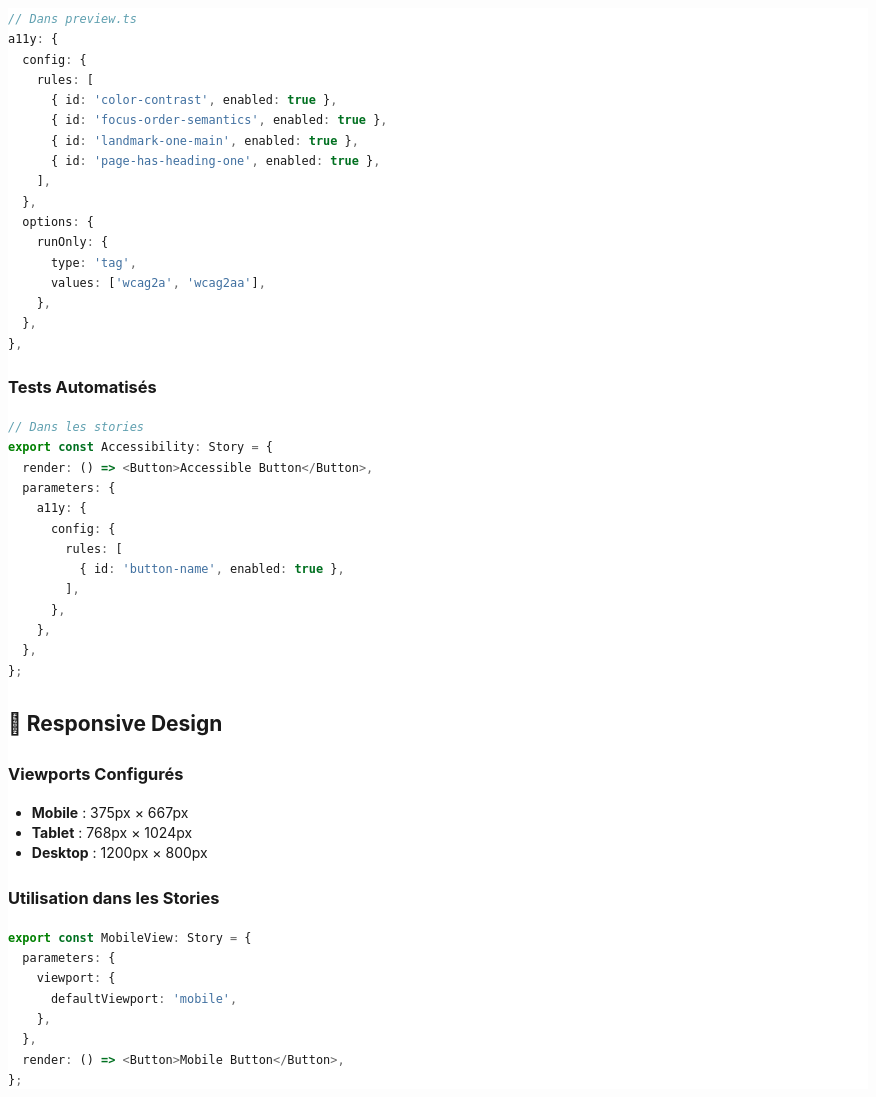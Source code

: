 ```typescript
// Dans preview.ts
a11y: {
  config: {
    rules: [
      { id: 'color-contrast', enabled: true },
      { id: 'focus-order-semantics', enabled: true },
      { id: 'landmark-one-main', enabled: true },
      { id: 'page-has-heading-one', enabled: true },
    ],
  },
  options: {
    runOnly: {
      type: 'tag',
      values: ['wcag2a', 'wcag2aa'],
    },
  },
},
```

### Tests Automatisés

```typescript
// Dans les stories
export const Accessibility: Story = {
  render: () => <Button>Accessible Button</Button>,
  parameters: {
    a11y: {
      config: {
        rules: [
          { id: 'button-name', enabled: true },
        ],
      },
    },
  },
};
```

## 📱 Responsive Design

### Viewports Configurés

- **Mobile** : 375px × 667px
- **Tablet** : 768px × 1024px
- **Desktop** : 1200px × 800px

### Utilisation dans les Stories

```typescript
export const MobileView: Story = {
  parameters: {
    viewport: {
      defaultViewport: 'mobile',
    },
  },
  render: () => <Button>Mobile Button</Button>,
};
```
